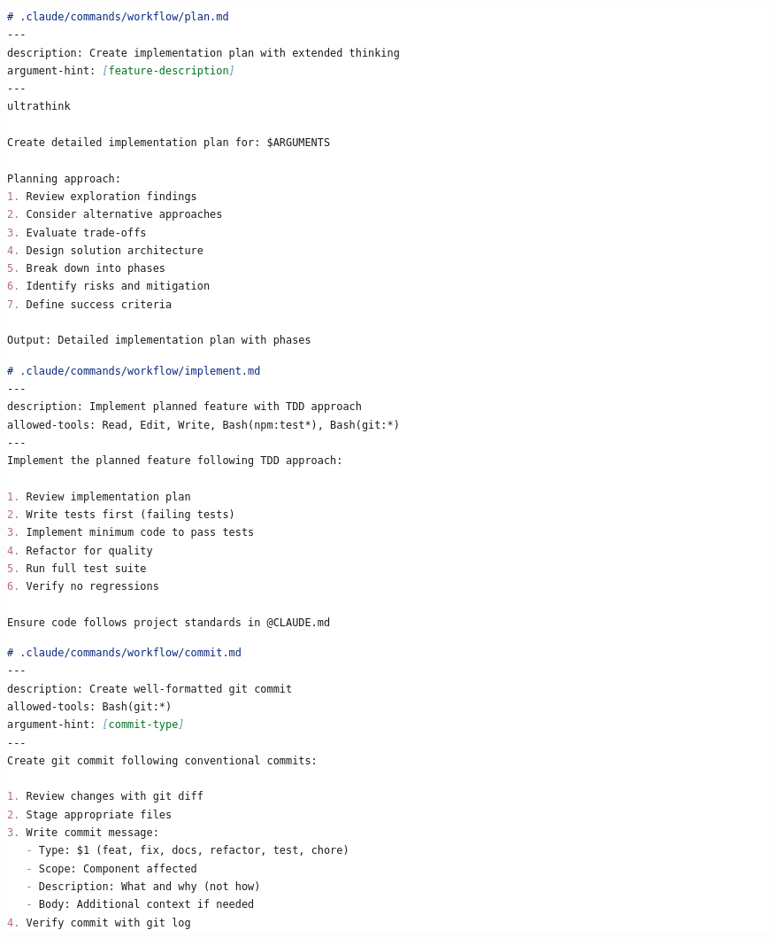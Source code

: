 ```markdown
# .claude/commands/workflow/plan.md
---
description: Create implementation plan with extended thinking
argument-hint: [feature-description]
---
ultrathink

Create detailed implementation plan for: $ARGUMENTS

Planning approach:
1. Review exploration findings
2. Consider alternative approaches
3. Evaluate trade-offs
4. Design solution architecture
5. Break down into phases
6. Identify risks and mitigation
7. Define success criteria

Output: Detailed implementation plan with phases
```

```markdown
# .claude/commands/workflow/implement.md
---
description: Implement planned feature with TDD approach
allowed-tools: Read, Edit, Write, Bash(npm:test*), Bash(git:*)
---
Implement the planned feature following TDD approach:

1. Review implementation plan
2. Write tests first (failing tests)
3. Implement minimum code to pass tests
4. Refactor for quality
5. Run full test suite
6. Verify no regressions

Ensure code follows project standards in @CLAUDE.md
```

```markdown
# .claude/commands/workflow/commit.md
---
description: Create well-formatted git commit
allowed-tools: Bash(git:*)
argument-hint: [commit-type]
---
Create git commit following conventional commits:

1. Review changes with git diff
2. Stage appropriate files
3. Write commit message:
   - Type: $1 (feat, fix, docs, refactor, test, chore)
   - Scope: Component affected
   - Description: What and why (not how)
   - Body: Additional context if needed
4. Verify commit with git log
```
